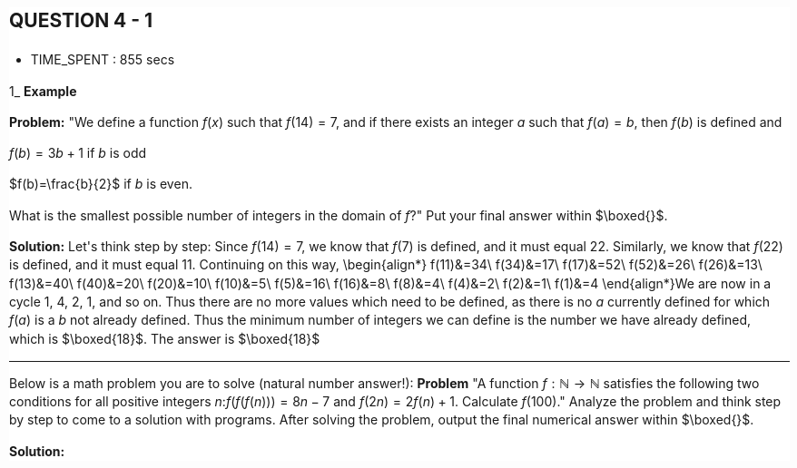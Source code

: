 

## QUESTION 4 - 1 
- TIME_SPENT : 855 secs

1_
**Example**

**Problem:** 
"We define a function $f(x)$ such that $f(14)=7$, and if there exists an integer $a$ such that $f(a)=b$, then $f(b)$ is defined and

$f(b)=3b+1$ if $b$ is odd

$f(b)=\frac{b}{2}$ if $b$ is even.

What is the smallest possible number of integers in the domain of $f$?"
Put your final answer within $\boxed{}$.

**Solution:** 
Let's think step by step:
Since $f(14)=7$, we know that $f(7)$ is defined, and it must equal $22$.  Similarly, we know that $f(22)$ is defined, and it must equal $11$.  Continuing on this way,  \begin{align*}
f(11)&=34\\
f(34)&=17\\
f(17)&=52\\
f(52)&=26\\
f(26)&=13\\
f(13)&=40\\
f(40)&=20\\
f(20)&=10\\
f(10)&=5\\
f(5)&=16\\
f(16)&=8\\
f(8)&=4\\
f(4)&=2\\
f(2)&=1\\
f(1)&=4
\end{align*}We are now in a cycle $1$, $4$, $2$, $1$, and so on.  Thus there are no more values which need to be defined, as there is no $a$ currently defined for which $f(a)$ is a $b$ not already defined.  Thus the minimum number of integers we can define is the number we have already defined, which is $\boxed{18}$. The answer is $\boxed{18}$


---

Below is a math problem you are to solve (natural number answer!):
**Problem**
"A function $f: \mathbb N \to \mathbb N$ satisfies the following two conditions for all positive integers $n$:$f(f(f(n)))=8n-7$ and $f(2n)=2f(n)+1$. Calculate $f(100)$."
Analyze the problem and think step by step to come to a solution with programs. After solving the problem, output the final numerical answer within $\boxed{}$.

**Solution:**


